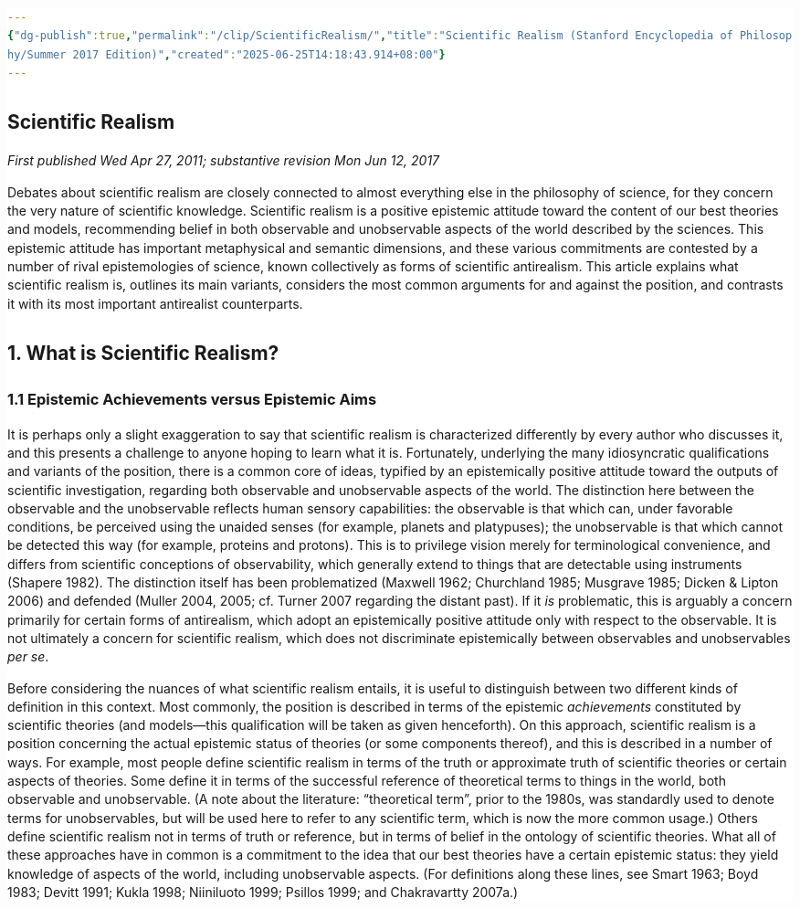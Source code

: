 ```yaml
---
{"dg-publish":true,"permalink":"/clip/ScientificRealism/","title":"Scientific Realism (Stanford Encyclopedia of Philosophy/Summer 2017 Edition)","created":"2025-06-25T14:18:43.914+08:00"}
---
```


## Scientific Realism

*First published Wed Apr 27, 2011; substantive revision Mon Jun 12, 2017*

Debates about scientific realism are closely connected to almost everything else in the philosophy of science, for they concern the very nature of scientific knowledge. Scientific realism is a positive epistemic attitude toward the content of our best theories and models, recommending belief in both observable and unobservable aspects of the world described by the sciences. This epistemic attitude has important metaphysical and semantic dimensions, and these various commitments are contested by a number of rival epistemologies of science, known collectively as forms of scientific antirealism. This article explains what scientific realism is, outlines its main variants, considers the most common arguments for and against the position, and contrasts it with its most important antirealist counterparts.

## 1\. What is Scientific Realism?

### 1.1 Epistemic Achievements versus Epistemic Aims

It is perhaps only a slight exaggeration to say that scientific realism is characterized differently by every author who discusses it, and this presents a challenge to anyone hoping to learn what it is. Fortunately, underlying the many idiosyncratic qualifications and variants of the position, there is a common core of ideas, typified by an epistemically positive attitude toward the outputs of scientific investigation, regarding both observable and unobservable aspects of the world. The distinction here between the observable and the unobservable reflects human sensory capabilities: the observable is that which can, under favorable conditions, be perceived using the unaided senses (for example, planets and platypuses); the unobservable is that which cannot be detected this way (for example, proteins and protons). This is to privilege vision merely for terminological convenience, and differs from scientific conceptions of observability, which generally extend to things that are detectable using instruments (Shapere 1982). The distinction itself has been problematized (Maxwell 1962; Churchland 1985; Musgrave 1985; Dicken & Lipton 2006) and defended (Muller 2004, 2005; cf. Turner 2007 regarding the distant past). If it *is* problematic, this is arguably a concern primarily for certain forms of antirealism, which adopt an epistemically positive attitude only with respect to the observable. It is not ultimately a concern for scientific realism, which does not discriminate epistemically between observables and unobservables *per se*.

Before considering the nuances of what scientific realism entails, it is useful to distinguish between two different kinds of definition in this context. Most commonly, the position is described in terms of the epistemic *achievements* constituted by scientific theories (and models—this qualification will be taken as given henceforth). On this approach, scientific realism is a position concerning the actual epistemic status of theories (or some components thereof), and this is described in a number of ways. For example, most people define scientific realism in terms of the truth or approximate truth of scientific theories or certain aspects of theories. Some define it in terms of the successful reference of theoretical terms to things in the world, both observable and unobservable. (A note about the literature: “theoretical term”, prior to the 1980s, was standardly used to denote terms for unobservables, but will be used here to refer to any scientific term, which is now the more common usage.) Others define scientific realism not in terms of truth or reference, but in terms of belief in the ontology of scientific theories. What all of these approaches have in common is a commitment to the idea that our best theories have a certain epistemic status: they yield knowledge of aspects of the world, including unobservable aspects. (For definitions along these lines, see Smart 1963; Boyd 1983; Devitt 1991; Kukla 1998; Niiniluoto 1999; Psillos 1999; and Chakravartty 2007a.)
